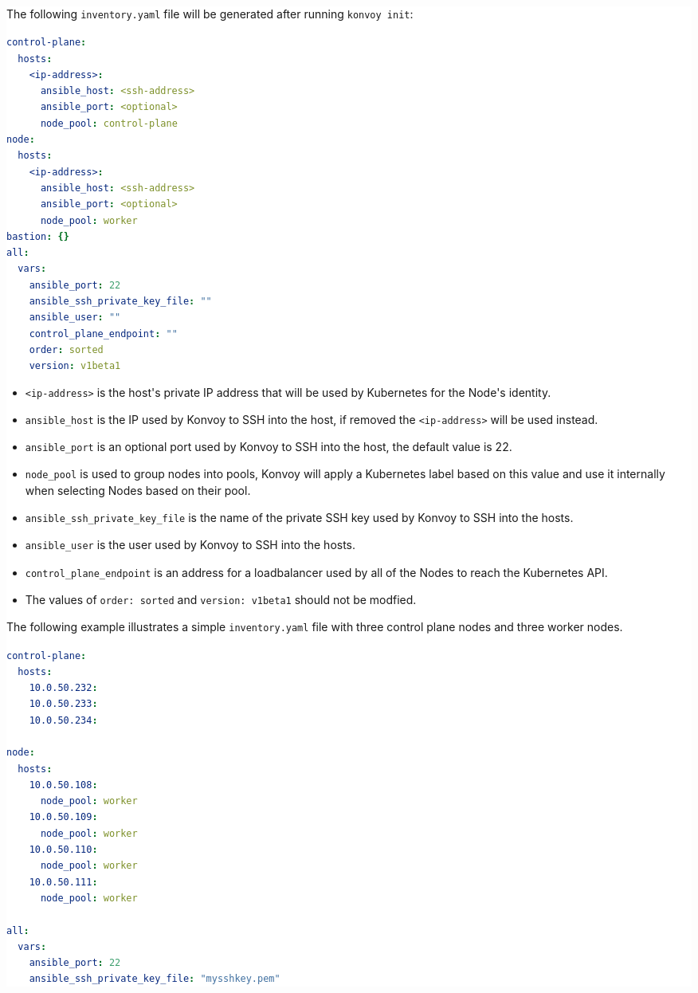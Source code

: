 The following `inventory.yaml` file will be generated after running `konvoy init`:

```yaml
control-plane:
  hosts:
    <ip-address>:
      ansible_host: <ssh-address>
      ansible_port: <optional>
      node_pool: control-plane
node:
  hosts:
    <ip-address>:
      ansible_host: <ssh-address>
      ansible_port: <optional>
      node_pool: worker
bastion: {}
all:
  vars:
    ansible_port: 22
    ansible_ssh_private_key_file: ""
    ansible_user: ""
    control_plane_endpoint: ""
    order: sorted
    version: v1beta1
```

- `<ip-address>` is the host's private IP address that will be used by Kubernetes for the Node's identity.
- `ansible_host` is the IP used by Konvoy to SSH into the host, if removed the `<ip-address>` will be used instead.
- `ansible_port` is an optional port used by Konvoy to SSH into the host, the default value is 22.
- `node_pool` is used to group nodes into pools, Konvoy will apply a Kubernetes label based on this value and use it internally when selecting Nodes based on their pool.

- `ansible_ssh_private_key_file` is the name of the private SSH key used by Konvoy to SSH into the hosts.
- `ansible_user` is the user used by Konvoy to SSH into the hosts.
- `control_plane_endpoint` is an address for a loadbalancer used by all of the Nodes to reach the Kubernetes API.
- The values of `order: sorted` and `version: v1beta1` should not be modfied.

The following example illustrates a simple `inventory.yaml` file with three control plane nodes and three worker nodes.

```yaml
control-plane:
  hosts:
    10.0.50.232:
    10.0.50.233:
    10.0.50.234:

node:
  hosts:
    10.0.50.108:
      node_pool: worker
    10.0.50.109:
      node_pool: worker
    10.0.50.110:
      node_pool: worker
    10.0.50.111:
      node_pool: worker

all:
  vars:
    ansible_port: 22
    ansible_ssh_private_key_file: "mysshkey.pem"
```